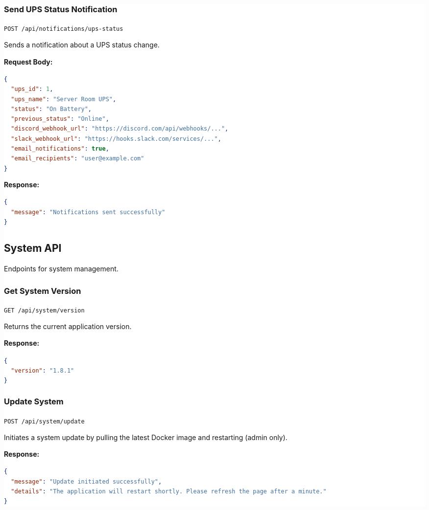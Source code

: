 ### Send UPS Status Notification

```
POST /api/notifications/ups-status
```

Sends a notification about a UPS status change.

**Request Body:**
```json
{
  "ups_id": 1,
  "ups_name": "Server Room UPS",
  "status": "On Battery",
  "previous_status": "Online",
  "discord_webhook_url": "https://discord.com/api/webhooks/...",
  "slack_webhook_url": "https://hooks.slack.com/services/...",
  "email_notifications": true,
  "email_recipients": "user@example.com"
}
```

**Response:**
```json
{
  "message": "Notifications sent successfully"
}
```

## System API

Endpoints for system management.

### Get System Version

```
GET /api/system/version
```

Returns the current application version.

**Response:**
```json
{
  "version": "1.8.1"
}
```

### Update System

```
POST /api/system/update
```

Initiates a system update by pulling the latest Docker image and restarting (admin only).

**Response:**
```json
{
  "message": "Update initiated successfully",
  "details": "The application will restart shortly. Please refresh the page after a minute."
}

